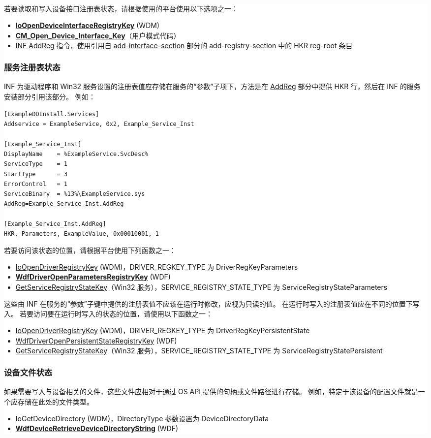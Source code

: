 若要读取和写入设备接口注册表状态，请根据使用的平台使用以下选项之一：

* [**IoOpenDeviceInterfaceRegistryKey**](/windows-hardware/drivers/ddi/wdm/nf-wdm-ioopendeviceinterfaceregistrykey) (WDM) 
* [**CM_Open_Device_Interface_Key**](/windows/win32/api/cfgmgr32/nf-cfgmgr32-cm_open_device_interface_keyw)（用户模式代码）
* [INF AddReg](../install/inf-addreg-directive.md) 指令，使用引用自 [add-interface-section](../install/inf-addinterface-directive.md) 部分的 add-registry-section 中的 HKR reg-root 条目 

### <a name="service-registry-state"></a>服务注册表状态

INF 为驱动程序和 Win32 服务设置的注册表值应存储在服务的“参数”子项下，方法是在 [AddReg](../install/inf-addreg-directive.md) 部分中提供 HKR 行，然后在 INF 的服务安装部分引用该部分。  例如：

```
[ExampleDDInstall.Services]
Addservice = ExampleService, 0x2, Example_Service_Inst

[Example_Service_Inst]
DisplayName    = %ExampleService.SvcDesc%
ServiceType    = 1
StartType      = 3
ErrorControl   = 1
ServiceBinary  = %13%\ExampleService.sys
AddReg=Example_Service_Inst.AddReg

[Example_Service_Inst.AddReg]
HKR, Parameters, ExampleValue, 0x00010001, 1
```

若要访问该状态的位置，请根据平台使用下列函数之一：

* [IoOpenDriverRegistryKey](/windows-hardware/drivers/ddi/wdm/nf-wdm-ioopendriverregistrykey) (WDM)，DRIVER_REGKEY_TYPE 为 DriverRegKeyParameters
* [**WdfDriverOpenParametersRegistryKey**](/windows-hardware/drivers/ddi/wdfdriver/nf-wdfdriver-wdfdriveropenparametersregistrykey) (WDF)
* [GetServiceRegistryStateKey](/windows/win32/api/winsvc/nf-winsvc-getserviceregistrystatekey)（Win32 服务），SERVICE_REGISTRY_STATE_TYPE 为 ServiceRegistryStateParameters

这些由 INF 在服务的“参数”子键中提供的注册表值不应该在运行时修改，应视为只读的值。  在运行时写入的注册表值应在不同的位置下写入。  若要访问要在运行时写入的状态的位置，请使用以下函数之一：

* [IoOpenDriverRegistryKey](/windows-hardware/drivers/ddi/wdm/nf-wdm-ioopendriverregistrykey) (WDM)，DRIVER_REGKEY_TYPE 为 DriverRegKeyPersistentState
* [WdfDriverOpenPersistentStateRegistryKey](/windows-hardware/drivers/ddi/wdfdriver/nf-wdfdriver-wdfdriveropenpersistentstateregistrykey) (WDF)
* [GetServiceRegistryStateKey](/windows/win32/api/winsvc/nf-winsvc-getserviceregistrystatekey)（Win32 服务），SERVICE_REGISTRY_STATE_TYPE 为 ServiceRegistryStatePersistent

### <a name="device-file-state"></a>设备文件状态

如果需要写入与设备相关的文件，这些文件应相对于通过 OS API 提供的句柄或文件路径进行存储。 例如，特定于该设备的配置文件就是一个应存储在此处的文件类型。

* [IoGetDeviceDirectory](/windows-hardware/drivers/ddi/wdm/nf-wdm-iogetdevicedirectory) (WDM)，DirectoryType 参数设置为 DeviceDirectoryData  
* [**WdfDeviceRetrieveDeviceDirectoryString**](/windows-hardware/drivers/ddi/wdfdevice/nf-wdfdevice-wdfdeviceretrievedevicedirectorystring) (WDF)

